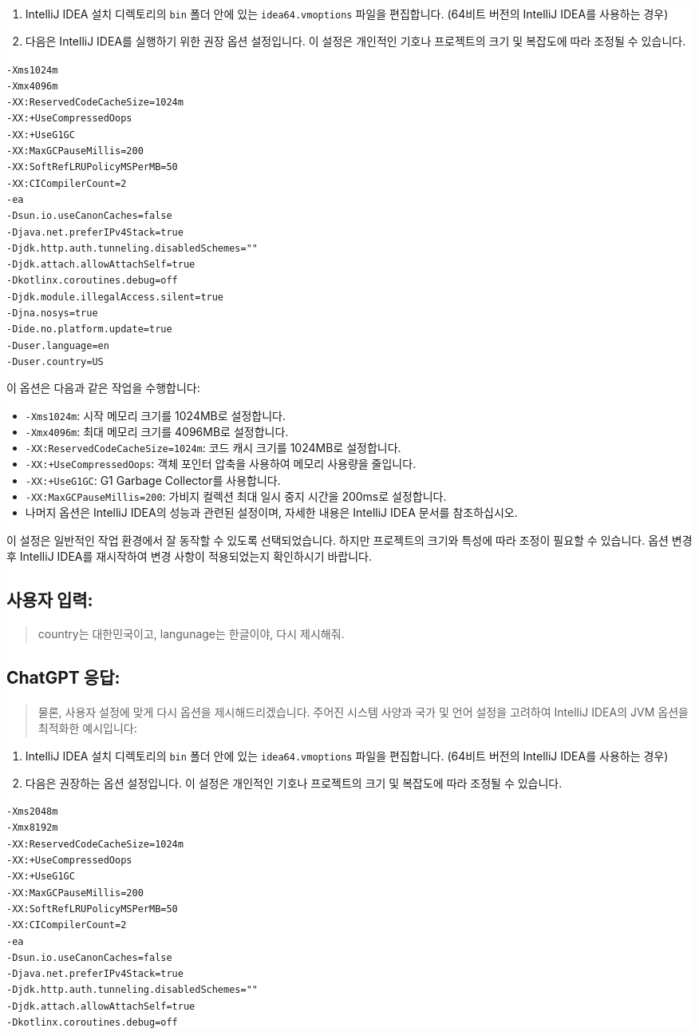 1. IntelliJ IDEA 설치 디렉토리의 `bin` 폴더 안에 있는 `idea64.vmoptions` 파일을 편집합니다. (64비트 버전의 IntelliJ IDEA를 사용하는 경우)

2. 다음은 IntelliJ IDEA를 실행하기 위한 권장 옵션 설정입니다. 이 설정은 개인적인 기호나 프로젝트의 크기 및 복잡도에 따라 조정될 수 있습니다.

```
-Xms1024m
-Xmx4096m
-XX:ReservedCodeCacheSize=1024m
-XX:+UseCompressedOops
-XX:+UseG1GC
-XX:MaxGCPauseMillis=200
-XX:SoftRefLRUPolicyMSPerMB=50
-XX:CICompilerCount=2
-ea
-Dsun.io.useCanonCaches=false
-Djava.net.preferIPv4Stack=true
-Djdk.http.auth.tunneling.disabledSchemes=""
-Djdk.attach.allowAttachSelf=true
-Dkotlinx.coroutines.debug=off
-Djdk.module.illegalAccess.silent=true
-Djna.nosys=true
-Dide.no.platform.update=true
-Duser.language=en
-Duser.country=US
```

이 옵션은 다음과 같은 작업을 수행합니다:

- `-Xms1024m`: 시작 메모리 크기를 1024MB로 설정합니다.
- `-Xmx4096m`: 최대 메모리 크기를 4096MB로 설정합니다.
- `-XX:ReservedCodeCacheSize=1024m`: 코드 캐시 크기를 1024MB로 설정합니다.
- `-XX:+UseCompressedOops`: 객체 포인터 압축을 사용하여 메모리 사용량을 줄입니다.
- `-XX:+UseG1GC`: G1 Garbage Collector를 사용합니다.
- `-XX:MaxGCPauseMillis=200`: 가비지 컬렉션 최대 일시 중지 시간을 200ms로 설정합니다.
- 나머지 옵션은 IntelliJ IDEA의 성능과 관련된 설정이며, 자세한 내용은 IntelliJ IDEA 문서를 참조하십시오.

이 설정은 일반적인 작업 환경에서 잘 동작할 수 있도록 선택되었습니다. 하지만 프로젝트의 크기와 특성에 따라 조정이 필요할 수 있습니다. 옵션 변경 후 IntelliJ IDEA를 재시작하여 변경 사항이 적용되었는지 확인하시기 바랍니다.

## 사용자 입력:
> country는 대한민국이고, langunage는 한글이야, 다시 제시해줘.

## ChatGPT 응답:
> 물론, 사용자 설정에 맞게 다시 옵션을 제시해드리겠습니다. 주어진 시스템 사양과 국가 및 언어 설정을 고려하여 IntelliJ IDEA의 JVM 옵션을 최적화한 예시입니다:

1. IntelliJ IDEA 설치 디렉토리의 `bin` 폴더 안에 있는 `idea64.vmoptions` 파일을 편집합니다. (64비트 버전의 IntelliJ IDEA를 사용하는 경우)

2. 다음은 권장하는 옵션 설정입니다. 이 설정은 개인적인 기호나 프로젝트의 크기 및 복잡도에 따라 조정될 수 있습니다.

```plaintext
-Xms2048m
-Xmx8192m
-XX:ReservedCodeCacheSize=1024m
-XX:+UseCompressedOops
-XX:+UseG1GC
-XX:MaxGCPauseMillis=200
-XX:SoftRefLRUPolicyMSPerMB=50
-XX:CICompilerCount=2
-ea
-Dsun.io.useCanonCaches=false
-Djava.net.preferIPv4Stack=true
-Djdk.http.auth.tunneling.disabledSchemes=""
-Djdk.attach.allowAttachSelf=true
-Dkotlinx.coroutines.debug=off
```